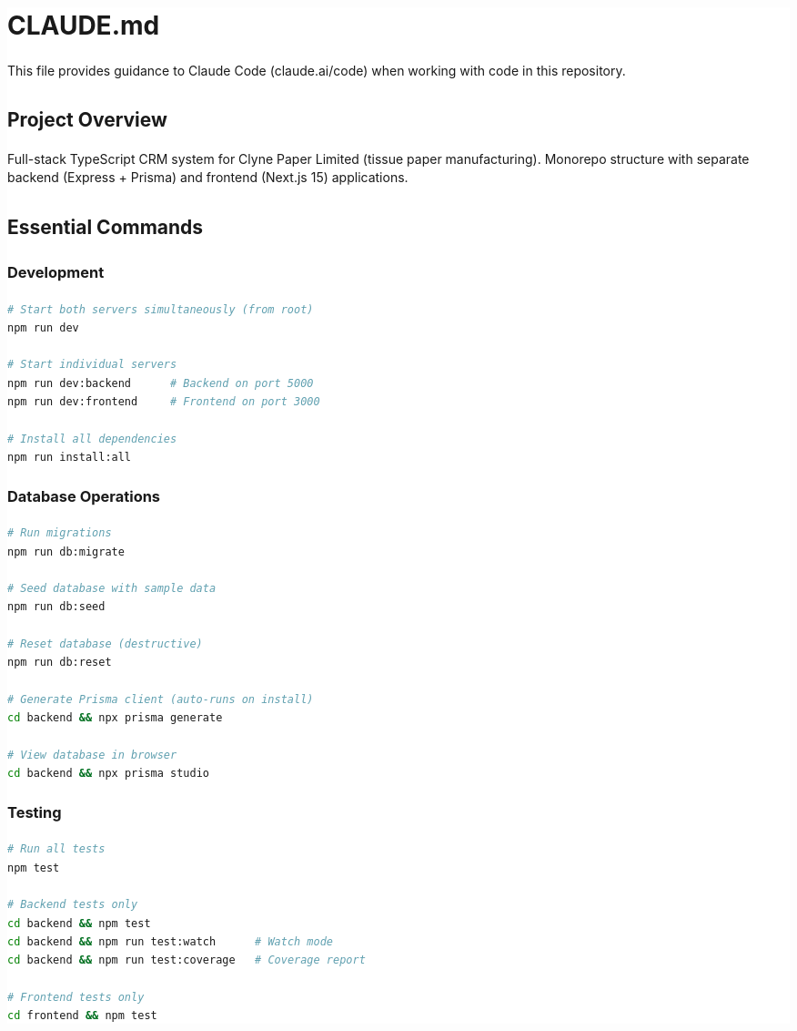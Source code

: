 # CLAUDE.md

This file provides guidance to Claude Code (claude.ai/code) when working with code in this repository.

## Project Overview

Full-stack TypeScript CRM system for Clyne Paper Limited (tissue paper manufacturing). Monorepo structure with separate backend (Express + Prisma) and frontend (Next.js 15) applications.

## Essential Commands

### Development
```bash
# Start both servers simultaneously (from root)
npm run dev

# Start individual servers
npm run dev:backend      # Backend on port 5000
npm run dev:frontend     # Frontend on port 3000

# Install all dependencies
npm run install:all
```

### Database Operations
```bash
# Run migrations
npm run db:migrate

# Seed database with sample data
npm run db:seed

# Reset database (destructive)
npm run db:reset

# Generate Prisma client (auto-runs on install)
cd backend && npx prisma generate

# View database in browser
cd backend && npx prisma studio
```

### Testing
```bash
# Run all tests
npm test

# Backend tests only
cd backend && npm test
cd backend && npm run test:watch      # Watch mode
cd backend && npm run test:coverage   # Coverage report

# Frontend tests only
cd frontend && npm test
```

